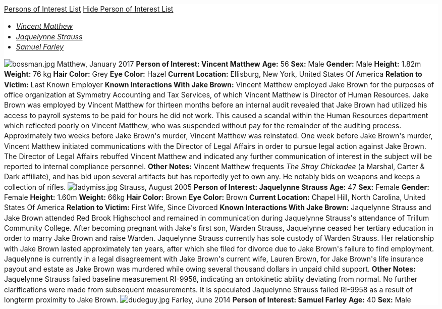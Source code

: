 
[Persons of Interest List](javascript:;)
[Hide Person of Interest List](javascript:;)
  * [_Vincent Matthew_](javascript:;)
  * [_Jaquelynne Strauss_](javascript:;)
  * [_Samuel Farley_](javascript:;)

![bossman.jpg](https://scp-wiki.wdfiles.com/local--files/scp-5995/bossman.jpg)
Matthew, January 2017
**Person of Interest: Vincent Matthew**
**Age:** 56
**Sex:** Male
**Gender:** Male
**Height:** 1.82m
**Weight:** 76 kg
**Hair Color:** Grey
**Eye Color:** Hazel
**Current Location:** Ellisburg, New York, United States Of America
**Relation to Victim:** Last Known Employer
**Known Interactions With Jake Brown:** Vincent Matthew employed Jake Brown for the purposes of office organization at Symmetry Accounting and Tax Services, of which Vincent Matthew is Director of Human Resources. Jake Brown was employed by Vincent Matthew for thirteen months before an internal audit revealed that Jake Brown had utilized his access to payroll systems to be paid for hours he did not work. This caused a scandal within the Human Resources department which reflected poorly on Vincent Matthew, who was suspended without pay for the remainder of the auditing process.
Approximately two weeks before Jake Brown's murder, Vincent Matthew was reinstated. One week before Jake Brown's murder, Vincent Matthew initiated communications with the Director of Legal Affairs in order to pursue legal action against Jake Brown. The Director of Legal Affairs rebuffed Vincent Matthew and indicated any further communication of interest in the subject will be reported to internal compliance personnel.
**Other Notes:** Vincent Matthew frequents _The Stray Chickadee_ (a Marshal, Carter & Dark affiliate), and has bid upon several artifacts but has reportedly yet to own any. He notably bids on weapons and keeps a collection of rifles.
![ladymiss.jpg](https://scp-wiki.wdfiles.com/local--files/scp-5995/ladymiss.jpg)
Strauss, August 2005
**Person of Interest: Jaquelynne Strauss**
**Age:** 47
**Sex:** Female
**Gender:** Female
**Height:** 1.60m
**Weight:** 66kg
**Hair Color:** Brown
**Eye Color:** Brown
**Current Location:** Chapel Hill, North Carolina, United States Of America
**Relation to Victim:** First Wife, Since Divorced
**Known Interactions With Jake Brown:** Jaquelynne Strauss and Jake Brown attended Red Brook Highschool and remained in communication during Jaquelynne Strauss's attendance of Trillum Community College. After becoming pregnant with Jake's first son, Warden Strauss, Jaquelynne ceased her tertiary education in order to marry Jake Brown and raise Warden.
Jaquelynne Strauss currently has sole custody of Warden Strauss. Her relationship with Jake Brown lasted approximately ten years, after which she filed for divorce due to Jake Brown's failure to find employment.
Jaquelynne is currently in a legal disagreement with Jake Brown's current wife, Lauren Brown, for Jake Brown's life insurance payout and estate as Jake Brown was murdered while owing several thousand dollars in unpaid child support.
**Other Notes:** Jaquelynne Strauss failed baseline measurement RI-9958, indicating an ontokinetic ability deviating from normal. No further clarifications were made from subsequent measurements. It is speculated Jaquelynne Strauss failed RI-9958 as a result of longterm proximity to Jake Brown.
![dudeguy.jpg](https://scp-wiki.wdfiles.com/local--files/scp-5995/dudeguy.jpg)
Farley, June 2014
**Person of Interest: Samuel Farley**
**Age:** 40
**Sex:** Male